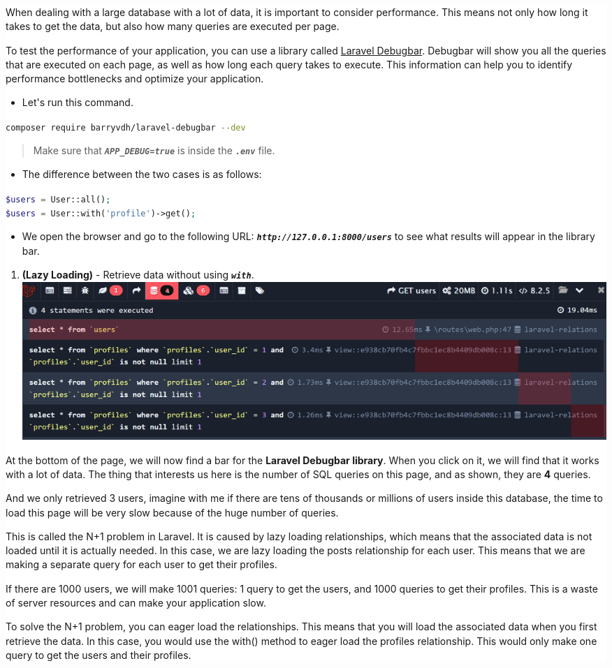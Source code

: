 
When dealing with a large database with a lot of data, it is important to consider performance. This means not only how long it takes to get the data, but also how many queries are executed per page.

To test the performance of your application, you can use a library called [Laravel Debugbar](https://github.com/barryvdh/laravel-debugbar). Debugbar will show you all the queries that are executed on each page, as well as how long each query takes to execute. This information can help you to identify performance bottlenecks and optimize your application.

* Let's run this command.
```bash
composer require barryvdh/laravel-debugbar --dev
```

> Make sure that ***`APP_DEBUG=true`*** is inside the ***`.env`*** file.

* The difference between the two cases is as follows:
```PHP
$users = User::all();
$users = User::with('profile')->get();
```

* We open the browser and go to the following URL: ***`http://127.0.0.1:8000/users`*** to see what results will appear in the library bar.

1. __(Lazy Loading)__ - Retrieve data without using ***`with`***.
![laravel debugbar lazy loading](/img/blog/laravel-eloquent-one-to-one-relationship-ultimate-guide-2023/laravel-debugbar-lazy-loading.png "laravel debugbar lazy loading")

At the bottom of the page, we will now find a bar for the __Laravel Debugbar library__. When you click on it, we will find that it works with a lot of data. The thing that interests us here is the number of SQL queries on this page, and as shown, they are __4__ queries.

And we only retrieved 3 users, imagine with me if there are tens of thousands or millions of users inside this database, the time to load this page will be very slow because of the huge number of queries.

This is called the N+1 problem in Laravel. It is caused by lazy loading relationships, which means that the associated data is not loaded until it is actually needed. In this case, we are lazy loading the posts relationship for each user. This means that we are making a separate query for each user to get their profiles.

If there are 1000 users, we will make 1001 queries: 1 query to get the users, and 1000 queries to get their profiles. This is a waste of server resources and can make your application slow.

To solve the N+1 problem, you can eager load the relationships. This means that you will load the associated data when you first retrieve the data. In this case, you would use the with() method to eager load the profiles relationship. This would only make one query to get the users and their profiles.
